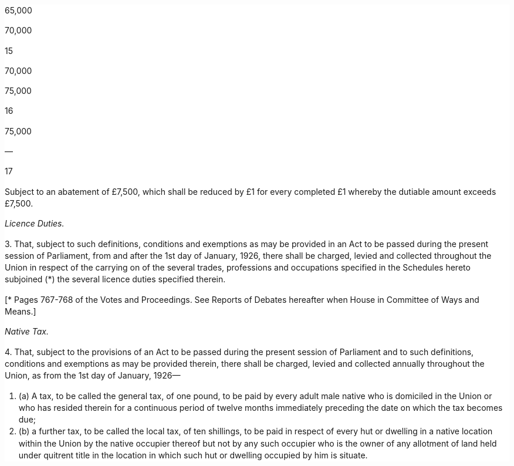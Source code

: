 </tr>

<tr>

<td><p>65,000</p></td>

<td><p>70,000</p></td>

<td><p>15</p></td>

</tr>

<tr>

<td><p>70,000</p></td>

<td><p>75,000</p></td>

<td><p>16</p></td>

</tr>

<tr>

<td><p>75,000</p></td>

<td><p>&#x2014;</p></td>

<td><p>17</p></td>

</tr>

</table>

<p>Subject to an abatement of £7,500, which shall be reduced by £1 for every completed £1 whereby the dutiable amount exceeds £7,500.</p>

<p><i>Licence Duties.</i></p>

<p>3. That, subject to such definitions, conditions and exemptions as may be provided in an Act to be passed during the present session of Parliament, from and after the 1st day of January, 1926, there shall be charged, levied and collected throughout the Union in respect of the carrying on of the several trades, professions and occupations specified in the Schedules hereto subjoined (*) the several licence duties specified therein.</p>

<p>[* Pages 767-768 of the Votes and Proceedings. See Reports of Debates hereafter when House in Committee of Ways and Means.]</p>

<p><i>Native Tax.</i></p>

<p>4. That, subject to the provisions of an Act to be passed during the present session of Parliament and to such definitions, conditions and exemptions as may be provided therein, there shall be charged, levied and collected annually throughout the Union, as from the 1st day of January, 1926&#x2014;</p>

<ol>

<li>(a) A tax, to be called the general tax, of one pound, to be paid by every adult male native who is domiciled in the Union or who has resided therein for a continuous period of twelve months immediately preceding the date on which the tax becomes due;</li>

<li>(b) a further tax, to be called the local tax, of ten shillings, to be paid in respect of every hut or dwelling in a native location within the Union by the native occupier thereof but not by any such occupier who is the owner of any allotment of land held under quitrent title in the location in which such hut or dwelling occupied by him is situate.</li>
